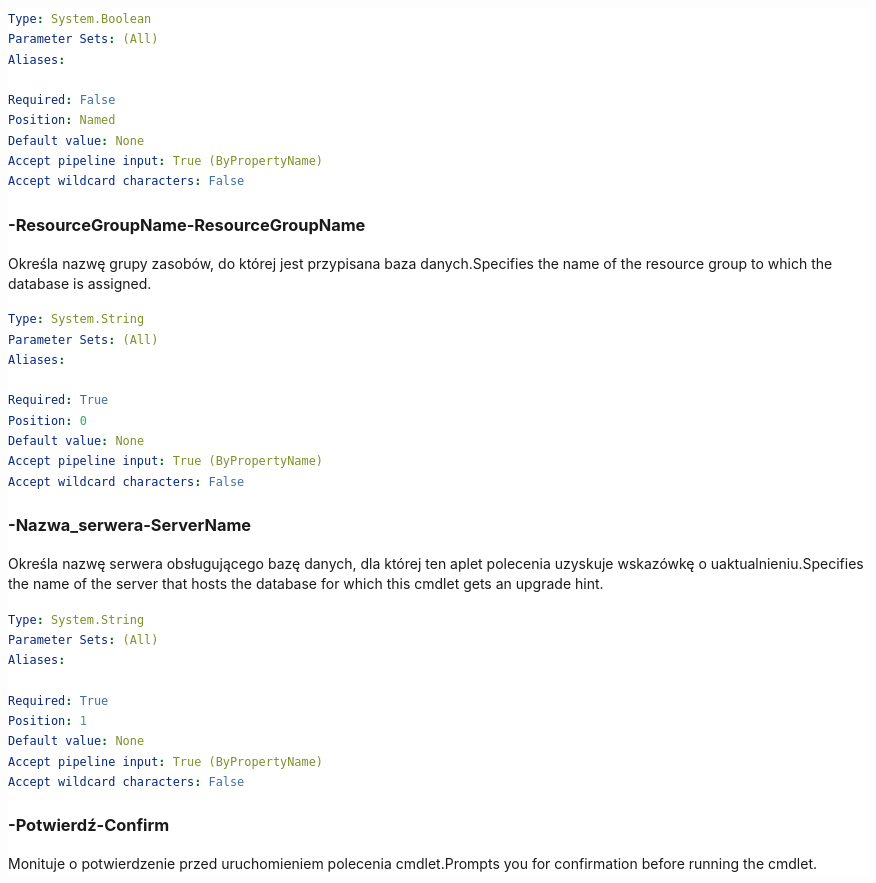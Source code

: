 ```yaml
Type: System.Boolean
Parameter Sets: (All)
Aliases:

Required: False
Position: Named
Default value: None
Accept pipeline input: True (ByPropertyName)
Accept wildcard characters: False
```

### <span data-ttu-id="57776-126">-ResourceGroupName</span><span class="sxs-lookup"><span data-stu-id="57776-126">-ResourceGroupName</span></span>
<span data-ttu-id="57776-127">Określa nazwę grupy zasobów, do której jest przypisana baza danych.</span><span class="sxs-lookup"><span data-stu-id="57776-127">Specifies the name of the resource group to which the database is assigned.</span></span>

```yaml
Type: System.String
Parameter Sets: (All)
Aliases:

Required: True
Position: 0
Default value: None
Accept pipeline input: True (ByPropertyName)
Accept wildcard characters: False
```

### <span data-ttu-id="57776-128">-Nazwa_serwera</span><span class="sxs-lookup"><span data-stu-id="57776-128">-ServerName</span></span>
<span data-ttu-id="57776-129">Określa nazwę serwera obsługującego bazę danych, dla której ten aplet polecenia uzyskuje wskazówkę o uaktualnieniu.</span><span class="sxs-lookup"><span data-stu-id="57776-129">Specifies the name of the server that hosts the database for which this cmdlet gets an upgrade hint.</span></span>

```yaml
Type: System.String
Parameter Sets: (All)
Aliases:

Required: True
Position: 1
Default value: None
Accept pipeline input: True (ByPropertyName)
Accept wildcard characters: False
```

### <span data-ttu-id="57776-130">-Potwierdź</span><span class="sxs-lookup"><span data-stu-id="57776-130">-Confirm</span></span>
<span data-ttu-id="57776-131">Monituje o potwierdzenie przed uruchomieniem polecenia cmdlet.</span><span class="sxs-lookup"><span data-stu-id="57776-131">Prompts you for confirmation before running the cmdlet.</span></span>
